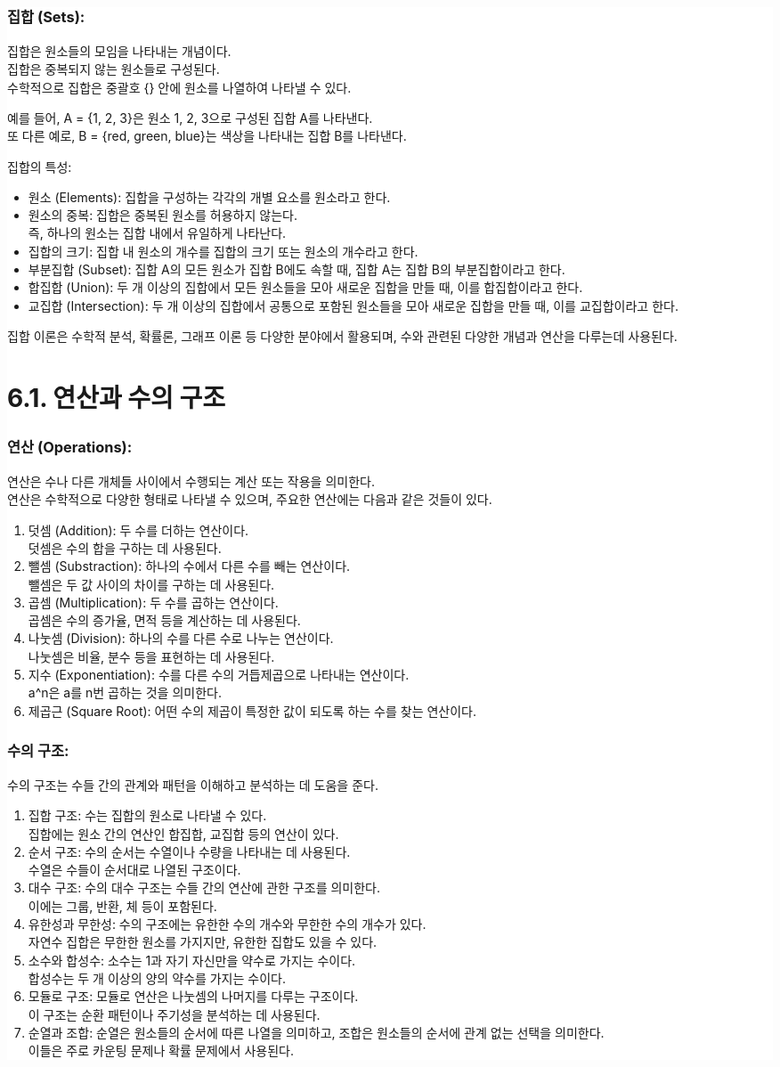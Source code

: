 ### 집합 (Sets):
집합은 원소들의 모임을 나타내는 개념이다.   
집합은 중복되지 않는 원소들로 구성된다.     
수학적으로 집합은 중괄호 {} 안에 원소를 나열하여 나타낼 수 있다.

예를 들어, A = {1, 2, 3}은 원소 1, 2, 3으로 구성된 집합 A를 나타낸다.   
또 다른 예로, B = {red, green, blue}는 색상을 나타내는 집합 B를 나타낸다.

집합의 특성:

- 원소 (Elements): 집합을 구성하는 각각의 개별 요소를 원소라고 한다.
- 원소의 중복: 집합은 중복된 원소를 허용하지 않는다.    
즉, 하나의 원소는 집합 내에서 유일하게 나타난다.
- 집합의 크기: 집합 내 원소의 개수를 집합의 크기 또는 원소의 개수라고 한다.
- 부분집합 (Subset): 집합 A의 모든 원소가 집합 B에도 속할 때, 집합 A는 집합 B의 부분집합이라고 한다.
- 합집합 (Union): 두 개 이상의 집합에서 모든 원소들을 모아 새로운 집합을 만들 때, 이를 합집합이라고 한다.
- 교집합 (Intersection): 두 개 이상의 집합에서 공통으로 포함된 원소들을 모아 새로운 집합을 만들 때, 이를 교집합이라고 한다.

집합 이론은 수학적 분석, 확률론, 그래프 이론 등 다양한 분야에서 활용되며, 수와 관련된 다양한 개념과 연산을 다루는데 사용된다.

# 6.1. 연산과 수의 구조
### 연산 (Operations):
연산은 수나 다른 개체들 사이에서 수행되는 계산 또는 작용을 의미한다.    
연산은 수학적으로 다양한 형태로 나타낼 수 있으며, 주요한 연산에는 다음과 같은 것들이 있다.

1. 덧셈 (Addition): 두 수를 더하는 연산이다.    
덧셈은 수의 합을 구하는 데 사용된다.
2. 뺄셈 (Substraction): 하나의 수에서 다른 수를 빼는 연산이다.  
뺄셈은 두 값 사이의 차이를 구하는 데 사용된다.
3. 곱셈 (Multiplication): 두 수를 곱하는 연산이다.  
곱셈은 수의 증가율, 면적 등을 계산하는 데 사용된다.
4. 나눗셈 (Division): 하나의 수를 다른 수로 나누는 연산이다.    
나눗셈은 비율, 분수 등을 표현하는 데 사용된다.
5. 지수 (Exponentiation): 수를 다른 수의 거듭제곱으로 나타내는 연산이다.    
a^n은 a를 n번 곱하는 것을 의미한다.
6. 제곱근 (Square Root): 어떤 수의 제곱이 특정한 값이 되도록 하는 수를 찾는 연산이다.

### 수의 구조:
수의 구조는 수들 간의 관계와 패턴을 이해하고 분석하는 데 도움을 준다.

1. 집합 구조: 수는 집합의 원소로 나타낼 수 있다.    
집합에는 원소 간의 연산인 합집합, 교집합 등의 연산이 있다.
2. 순서 구조: 수의 순서는 수열이나 수량을 나타내는 데 사용된다.     
수열은 수들이 순서대로 나열된 구조이다.
3. 대수 구조: 수의 대수 구조는 수들 간의 연산에 관한 구조를 의미한다.   
이에는 그룹, 반환, 체 등이 포함된다.
4. 유한성과 무한성: 수의 구조에는 유한한 수의 개수와 무한한 수의 개수가 있다.   
자연수 집합은 무한한 원소를 가지지만, 유한한 집합도 있을 수 있다.
5. 소수와 합성수: 소수는 1과 자기 자신만을 약수로 가지는 수이다.    
합성수는 두 개 이상의 양의 약수를 가지는 수이다.
6. 모듈로 구조: 모듈로 연산은 나눗셈의 나머지를 다루는 구조이다.    
이 구조는 순환 패턴이나 주기성을 분석하는 데 사용된다.
7. 순열과 조합: 순열은 원소들의 순서에 따른 나열을 의미하고, 조합은 원소들의 순서에 관계 없는 선택을 의미한다.  
이들은 주로 카운팅 문제나 확률 문제에서 사용된다.
